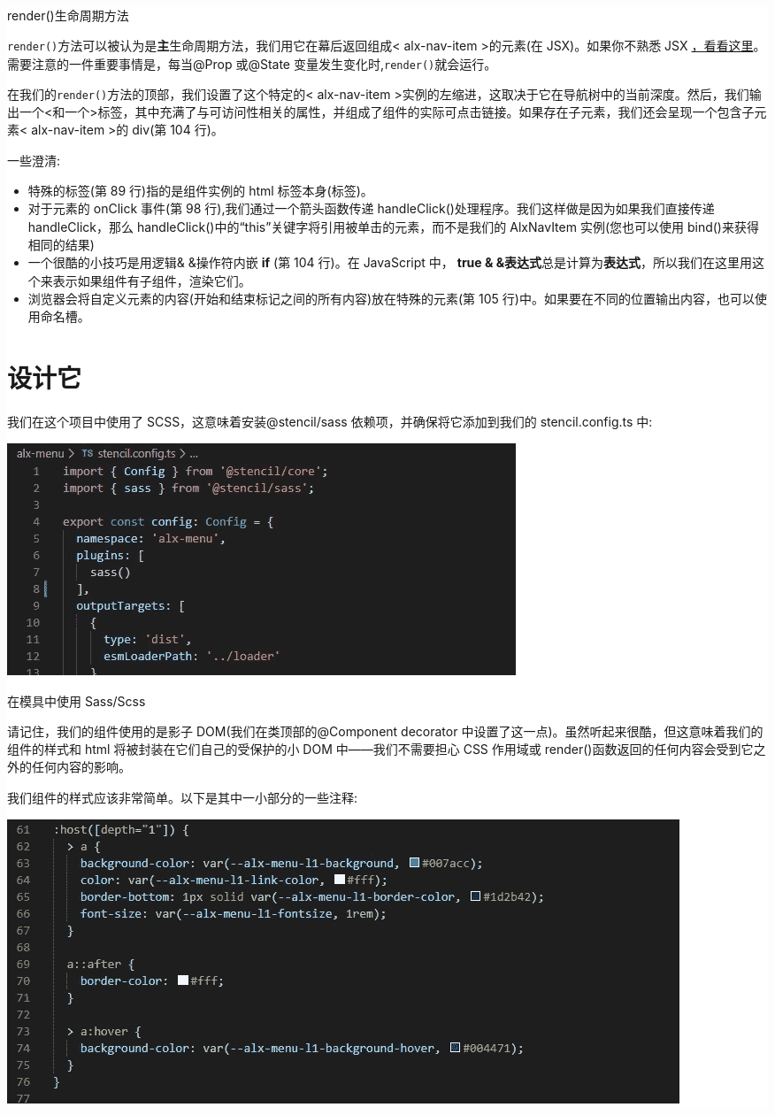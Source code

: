 render()生命周期方法

`render()`方法可以被认为是**主**生命周期方法，我们用它在幕后返回组成< alx-nav-item >的元素(在 JSX)。如果你不熟悉 JSX [，看看这里](https://stenciljs.com/docs/templating-jsx)。需要注意的一件重要事情是，每当@Prop 或@State 变量发生变化时,`render()`就会运行。

在我们的`render()`方法的顶部，我们设置了这个特定的< alx-nav-item >实例的左缩进，这取决于它在导航树中的当前深度。然后，我们输出一个<和一个>标签，其中充满了与可访问性相关的属性，并组成了组件的实际可点击链接。如果存在子元素，我们还会呈现一个包含子元素< alx-nav-item >的 div(第 104 行)。

一些澄清:

*   特殊的<host>标签(第 89 行)指的是组件实例的 html 标签本身(<alx-nav-item>标签)。</alx-nav-item></host>
*   对于元素的 onClick 事件(第 98 行),我们通过一个箭头函数传递 handleClick()处理程序。我们这样做是因为如果我们直接传递 handleClick，那么 handleClick()中的“this”关键字将引用被单击的元素，而不是我们的 AlxNavItem 实例(您也可以使用 bind()来获得相同的结果)
*   一个很酷的小技巧是用逻辑& &操作符内嵌 **if** (第 104 行)。在 JavaScript 中， **true & &表达式**总是计算为**表达式**，所以我们在这里用这个来表示如果组件有子组件，渲染它们。
*   浏览器会将自定义元素的内容(开始和结束标记之间的所有内容)放在特殊的<slot>元素(第 105 行)中。如果要在不同的位置输出内容，也可以使用命名槽。</slot>

# 设计它

我们在这个项目中使用了 SCSS，这意味着安装@stencil/sass 依赖项，并确保将它添加到我们的 stencil.config.ts 中:

![](img/efb1fbb1ea0046dda6676bc129f0026a.png)

在模具中使用 Sass/Scss

请记住，我们的组件使用的是影子 DOM(我们在类顶部的@Component decorator 中设置了这一点)。虽然听起来很酷，但这意味着我们的组件的样式和 html 将被封装在它们自己的受保护的小 DOM 中——我们不需要担心 CSS 作用域或 render()函数返回的任何内容会受到它之外的任何内容的影响。

我们组件的样式应该非常简单。以下是其中一小部分的一些注释:

![](img/77844fdda6d0c72fad20048a4b40f12c.png)
